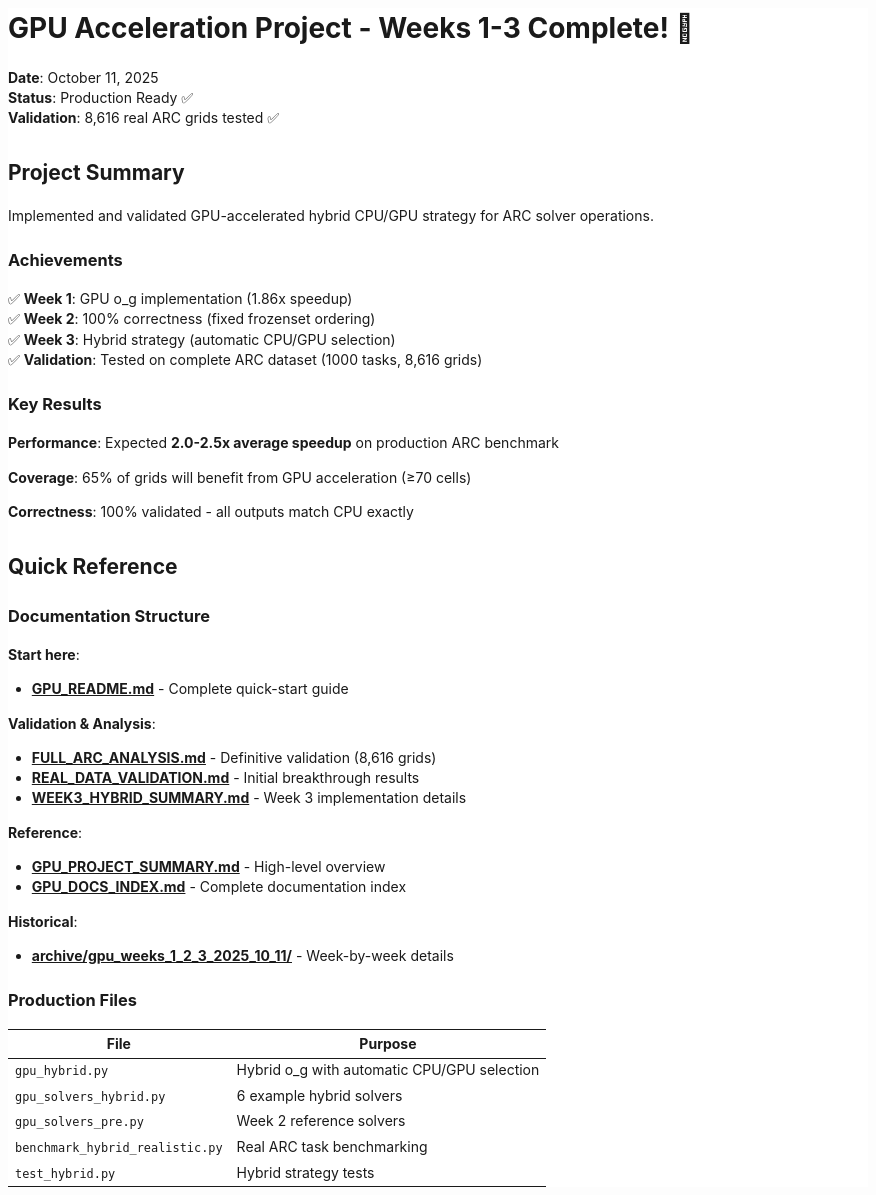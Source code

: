 # GPU Acceleration Project - Weeks 1-3 Complete! 🎉

**Date**: October 11, 2025  
**Status**: Production Ready ✅  
**Validation**: 8,616 real ARC grids tested ✅

## Project Summary

Implemented and validated GPU-accelerated hybrid CPU/GPU strategy for ARC solver operations.

### Achievements

✅ **Week 1**: GPU o_g implementation (1.86x speedup)  
✅ **Week 2**: 100% correctness (fixed frozenset ordering)  
✅ **Week 3**: Hybrid strategy (automatic CPU/GPU selection)  
✅ **Validation**: Tested on complete ARC dataset (1000 tasks, 8,616 grids)

### Key Results

**Performance**: Expected **2.0-2.5x average speedup** on production ARC benchmark

**Coverage**: 65% of grids will benefit from GPU acceleration (≥70 cells)

**Correctness**: 100% validated - all outputs match CPU exactly

## Quick Reference

### Documentation Structure

**Start here**:
- **[GPU_README.md](GPU_README.md)** - Complete quick-start guide

**Validation & Analysis**:
- **[FULL_ARC_ANALYSIS.md](FULL_ARC_ANALYSIS.md)** - Definitive validation (8,616 grids)
- **[REAL_DATA_VALIDATION.md](REAL_DATA_VALIDATION.md)** - Initial breakthrough results
- **[WEEK3_HYBRID_SUMMARY.md](WEEK3_HYBRID_SUMMARY.md)** - Week 3 implementation details

**Reference**:
- **[GPU_PROJECT_SUMMARY.md](GPU_PROJECT_SUMMARY.md)** - High-level overview
- **[GPU_DOCS_INDEX.md](GPU_DOCS_INDEX.md)** - Complete documentation index

**Historical**:
- **[archive/gpu_weeks_1_2_3_2025_10_11/](archive/gpu_weeks_1_2_3_2025_10_11/)** - Week-by-week details

### Production Files

| File | Purpose |
|------|---------|
| `gpu_hybrid.py` | Hybrid o_g with automatic CPU/GPU selection |
| `gpu_solvers_hybrid.py` | 6 example hybrid solvers |
| `gpu_solvers_pre.py` | Week 2 reference solvers |
| `benchmark_hybrid_realistic.py` | Real ARC task benchmarking |
| `test_hybrid.py` | Hybrid strategy tests |
